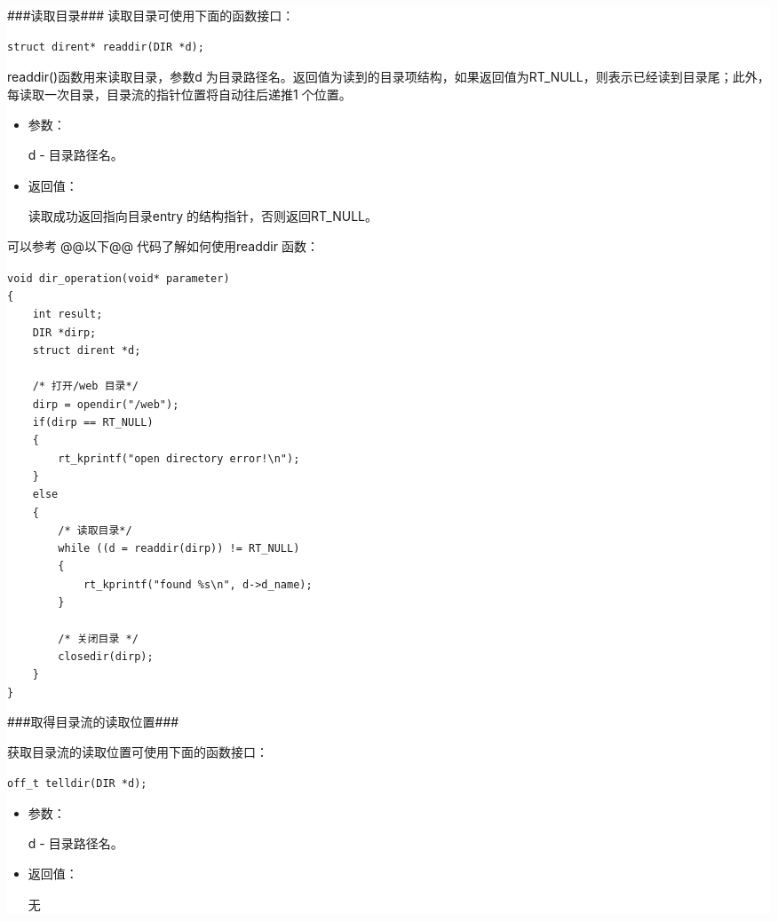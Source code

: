 ~~~{.c}
~~~ 

###读取目录###
读取目录可使用下面的函数接口： 

	struct dirent* readdir(DIR *d); 

readdir()函数用来读取目录，参数d 为目录路径名。返回值为读到的目录项结构，如果返回值为RT_NULL，则表示已经读到目录尾；此外，每读取一次目录，目录流的指针位置将自动往后递推1 个位置。 

+ 参数： 

    d  - 目录路径名。 

+ 返回值： 

    读取成功返回指向目录entry 的结构指针，否则返回RT_NULL。 

可以参考 @@以下@@ 代码了解如何使用readdir 函数： 

~~~{.c}
void dir_operation(void* parameter) 
{ 
    int result; 
    DIR *dirp; 
    struct dirent *d; 

    /* 打开/web 目录*/ 
    dirp = opendir("/web"); 
    if(dirp == RT_NULL) 
    { 
        rt_kprintf("open directory error!\n"); 
    } 
    else 
    { 
        /* 读取目录*/ 
        while ((d = readdir(dirp)) != RT_NULL) 
        { 
            rt_kprintf("found %s\n", d->d_name); 
        } 

        /* 关闭目录 */ 
        closedir(dirp); 
    } 
} 
~~~

###取得目录流的读取位置###

获取目录流的读取位置可使用下面的函数接口：

	off_t telldir(DIR *d); 

+ 参数： 

    d  - 目录路径名。 
+ 返回值： 

    无 
